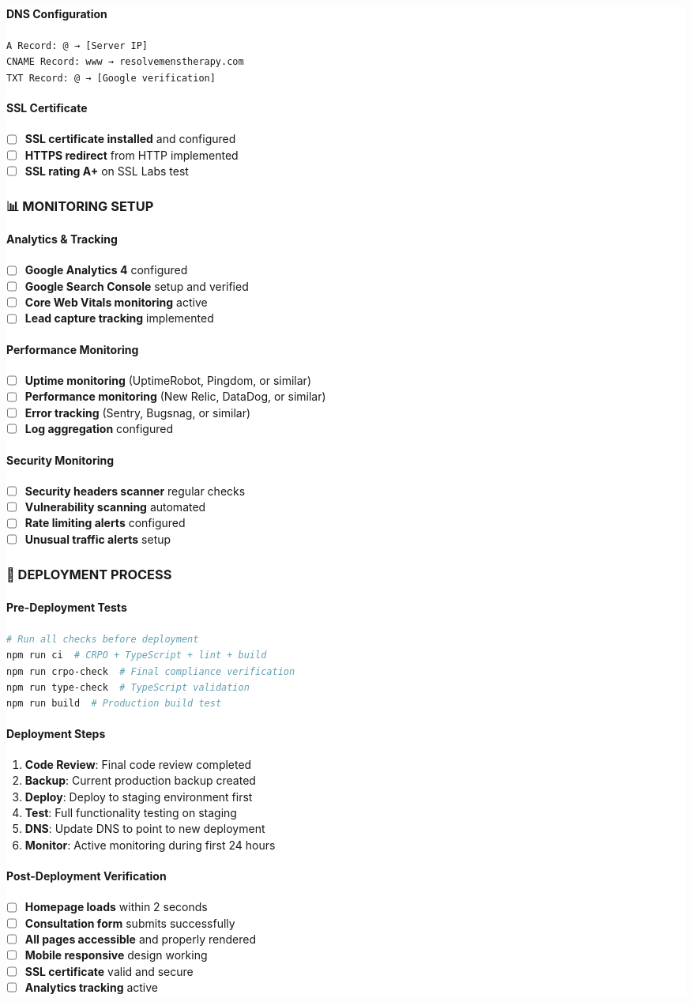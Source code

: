 #### DNS Configuration
```
A Record: @ → [Server IP]
CNAME Record: www → resolvemenstherapy.com
TXT Record: @ → [Google verification]
```

#### SSL Certificate
- [ ] **SSL certificate installed** and configured
- [ ] **HTTPS redirect** from HTTP implemented
- [ ] **SSL rating A+** on SSL Labs test

### 📊 MONITORING SETUP

#### Analytics & Tracking
- [ ] **Google Analytics 4** configured
- [ ] **Google Search Console** setup and verified
- [ ] **Core Web Vitals monitoring** active
- [ ] **Lead capture tracking** implemented

#### Performance Monitoring
- [ ] **Uptime monitoring** (UptimeRobot, Pingdom, or similar)
- [ ] **Performance monitoring** (New Relic, DataDog, or similar)
- [ ] **Error tracking** (Sentry, Bugsnag, or similar)
- [ ] **Log aggregation** configured

#### Security Monitoring
- [ ] **Security headers scanner** regular checks
- [ ] **Vulnerability scanning** automated
- [ ] **Rate limiting alerts** configured
- [ ] **Unusual traffic alerts** setup

### 🚀 DEPLOYMENT PROCESS

#### Pre-Deployment Tests
```bash
# Run all checks before deployment
npm run ci  # CRPO + TypeScript + lint + build
npm run crpo-check  # Final compliance verification
npm run type-check  # TypeScript validation
npm run build  # Production build test
```

#### Deployment Steps
1. **Code Review**: Final code review completed
2. **Backup**: Current production backup created
3. **Deploy**: Deploy to staging environment first
4. **Test**: Full functionality testing on staging
5. **DNS**: Update DNS to point to new deployment
6. **Monitor**: Active monitoring during first 24 hours

#### Post-Deployment Verification
- [ ] **Homepage loads** within 2 seconds
- [ ] **Consultation form** submits successfully
- [ ] **All pages accessible** and properly rendered
- [ ] **Mobile responsive** design working
- [ ] **SSL certificate** valid and secure
- [ ] **Analytics tracking** active
